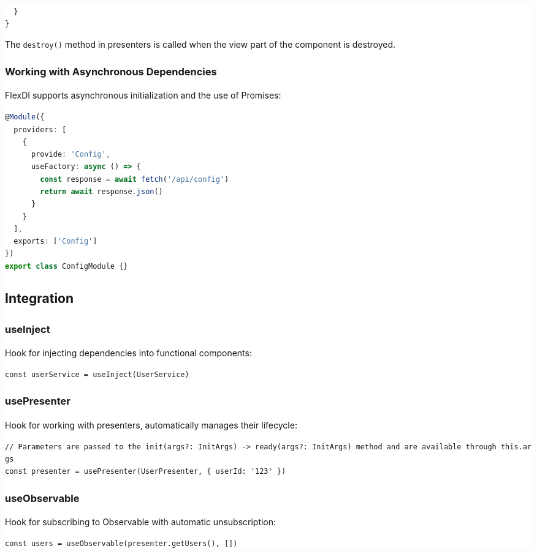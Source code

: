 ```typescript
  }
}
```

The `destroy()` method in presenters is called when the view part of the component is destroyed.

### Working with Asynchronous Dependencies

FlexDI supports asynchronous initialization and the use of Promises:

```typescript
@Module({
  providers: [
    {
      provide: 'Config',
      useFactory: async () => {
        const response = await fetch('/api/config')
        return await response.json()
      }
    }
  ],
  exports: ['Config']
})
export class ConfigModule {}
```

## Integration

### useInject

Hook for injecting dependencies into functional components:

```tsx
const userService = useInject(UserService)
```

### usePresenter

Hook for working with presenters, automatically manages their lifecycle:

```tsx
// Parameters are passed to the init(args?: InitArgs) -> ready(args?: InitArgs) method and are available through this.args
const presenter = usePresenter(UserPresenter, { userId: '123' })
```

### useObservable

Hook for subscribing to Observable with automatic unsubscription:

```tsx
const users = useObservable(presenter.getUsers(), [])
```

